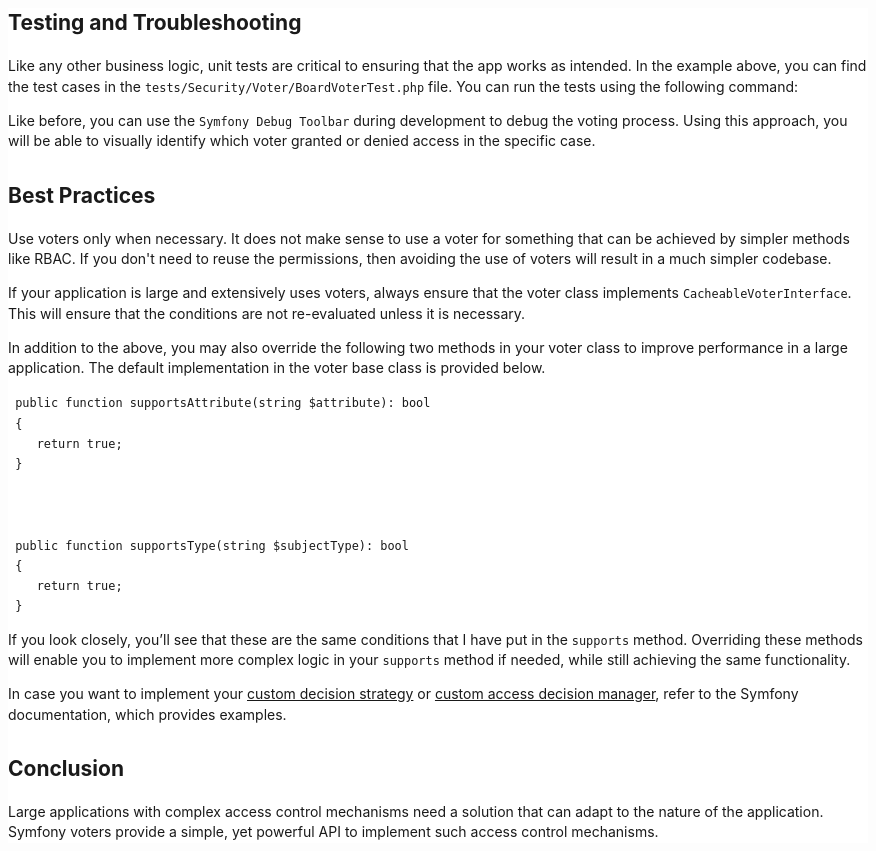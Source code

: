 Testing and Troubleshooting
---------------------------

Like any other business logic, unit tests are critical to ensuring that the app works as intended. In the example above, you can find the test cases in the `tests/Security/Voter/BoardVoterTest.php` file. You can run the tests using the following command:

Like before, you can use the `Symfony Debug Toolbar` during development to debug the voting process. Using this approach, you will be able to visually identify which voter granted or denied access in the specific case.

Best Practices
--------------

Use voters only when necessary. It does not make sense to use a voter for something that can be achieved by simpler methods like RBAC. If you don't need to reuse the permissions, then avoiding the use of voters will result in a much simpler codebase.

If your application is large and extensively uses voters, always ensure that the voter class implements `CacheableVoterInterface`. This will ensure that the conditions are not re-evaluated unless it is necessary.

In addition to the above, you may also override the following two methods in your voter class to improve performance in a large application. The default implementation in the voter base class is provided below.

```
 public function supportsAttribute(string $attribute): bool
 {
	return true;
 }

 

 public function supportsType(string $subjectType): bool
 {
	return true;
 }
```

If you look closely, you’ll see that these are the same conditions that I have put in the `supports` method. Overriding these methods will enable you to implement more complex logic in your `supports` method if needed, while still achieving the same functionality.

In case you want to implement your [custom decision strategy](https://symfony.com/doc/current/security/voters.html#custom-access-decision-strategy) or [custom access decision manager](https://symfony.com/doc/current/security/voters.html#custom-access-decision-manager), refer to the Symfony documentation, which provides examples.

Conclusion
----------

Large applications with complex access control mechanisms need a solution that can adapt to the nature of the application. Symfony voters provide a simple, yet powerful API to implement such access control mechanisms.
